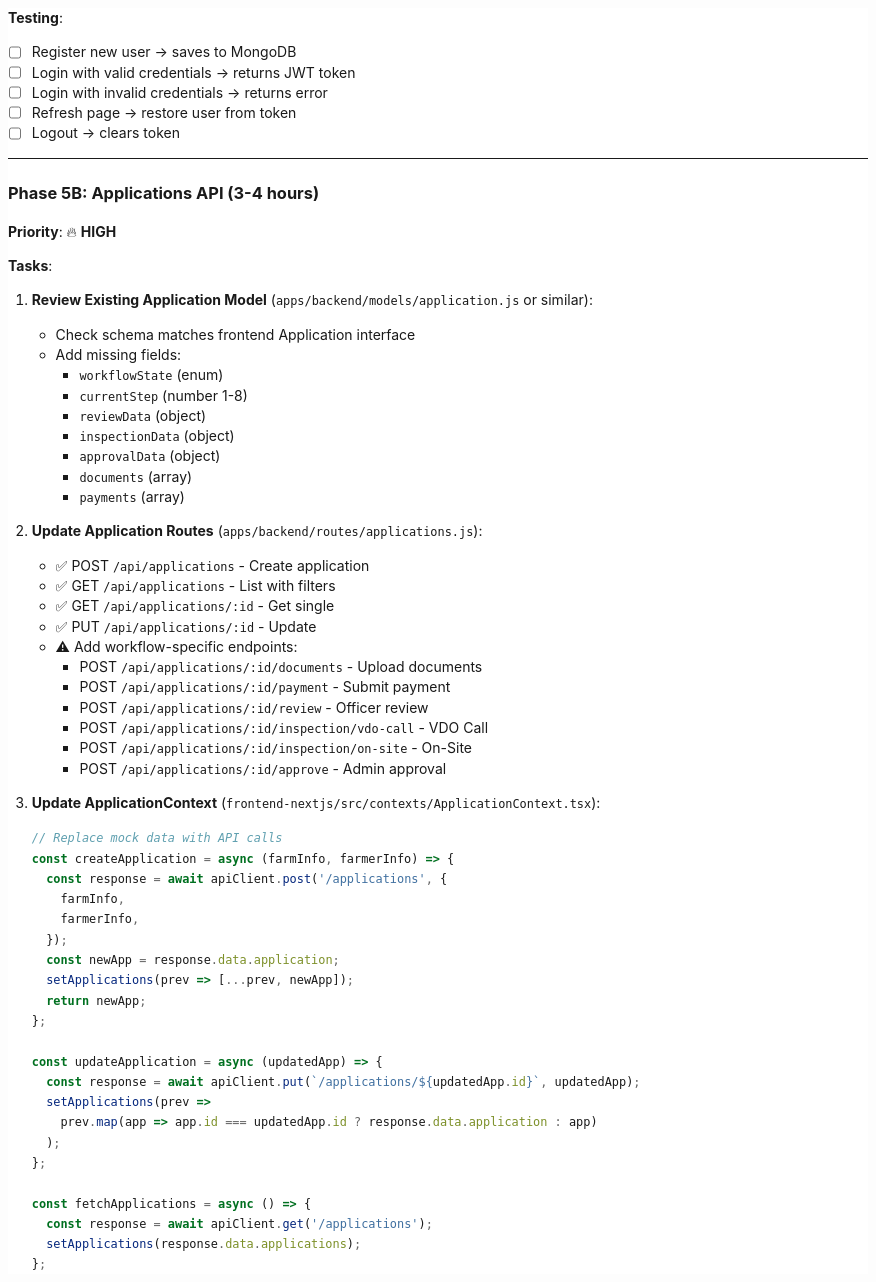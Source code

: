 **Testing**:
- [ ] Register new user → saves to MongoDB
- [ ] Login with valid credentials → returns JWT token
- [ ] Login with invalid credentials → returns error
- [ ] Refresh page → restore user from token
- [ ] Logout → clears token

---

### Phase 5B: Applications API (3-4 hours)
**Priority**: 🔥 **HIGH**

**Tasks**:
1. **Review Existing Application Model** (`apps/backend/models/application.js` or similar):
   - Check schema matches frontend Application interface
   - Add missing fields:
     * `workflowState` (enum)
     * `currentStep` (number 1-8)
     * `reviewData` (object)
     * `inspectionData` (object)
     * `approvalData` (object)
     * `documents` (array)
     * `payments` (array)

2. **Update Application Routes** (`apps/backend/routes/applications.js`):
   - ✅ POST `/api/applications` - Create application
   - ✅ GET `/api/applications` - List with filters
   - ✅ GET `/api/applications/:id` - Get single
   - ✅ PUT `/api/applications/:id` - Update
   - ⚠️ Add workflow-specific endpoints:
     * POST `/api/applications/:id/documents` - Upload documents
     * POST `/api/applications/:id/payment` - Submit payment
     * POST `/api/applications/:id/review` - Officer review
     * POST `/api/applications/:id/inspection/vdo-call` - VDO Call
     * POST `/api/applications/:id/inspection/on-site` - On-Site
     * POST `/api/applications/:id/approve` - Admin approval

3. **Update ApplicationContext** (`frontend-nextjs/src/contexts/ApplicationContext.tsx`):
   ```typescript
   // Replace mock data with API calls
   const createApplication = async (farmInfo, farmerInfo) => {
     const response = await apiClient.post('/applications', {
       farmInfo,
       farmerInfo,
     });
     const newApp = response.data.application;
     setApplications(prev => [...prev, newApp]);
     return newApp;
   };
   
   const updateApplication = async (updatedApp) => {
     const response = await apiClient.put(`/applications/${updatedApp.id}`, updatedApp);
     setApplications(prev =>
       prev.map(app => app.id === updatedApp.id ? response.data.application : app)
     );
   };
   
   const fetchApplications = async () => {
     const response = await apiClient.get('/applications');
     setApplications(response.data.applications);
   };
   ```
